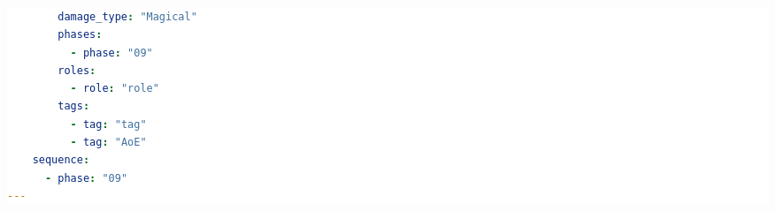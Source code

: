 ```yaml
        damage_type: "Magical"
        phases:
          - phase: "09"
        roles:
          - role: "role"
        tags:
          - tag: "tag"
          - tag: "AoE"
    sequence:
      - phase: "09"
---
```

